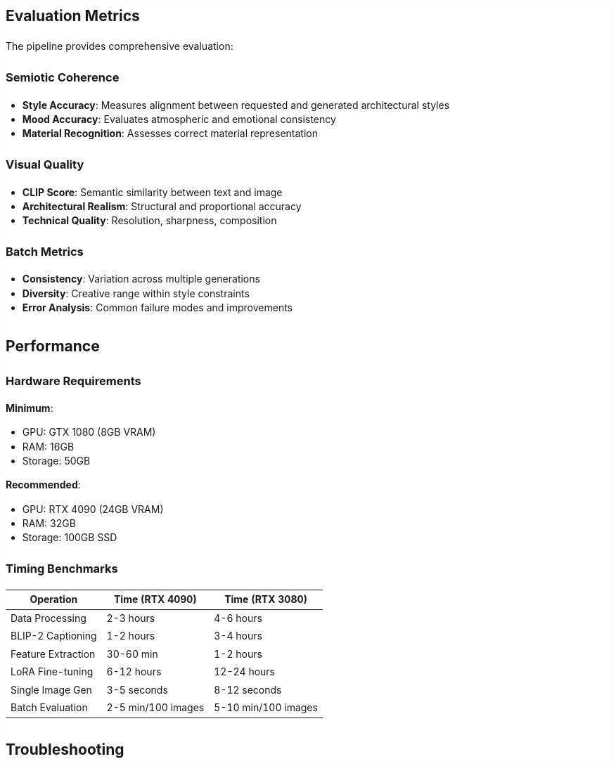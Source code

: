 ## Evaluation Metrics

The pipeline provides comprehensive evaluation:

### Semiotic Coherence
- **Style Accuracy**: Measures alignment between requested and generated architectural styles
- **Mood Accuracy**: Evaluates atmospheric and emotional consistency
- **Material Recognition**: Assesses correct material representation

### Visual Quality
- **CLIP Score**: Semantic similarity between text and image
- **Architectural Realism**: Structural and proportional accuracy
- **Technical Quality**: Resolution, sharpness, composition

### Batch Metrics
- **Consistency**: Variation across multiple generations
- **Diversity**: Creative range within style constraints
- **Error Analysis**: Common failure modes and improvements

## Performance

### Hardware Requirements

**Minimum**:
- GPU: GTX 1080 (8GB VRAM)
- RAM: 16GB
- Storage: 50GB

**Recommended**:
- GPU: RTX 4090 (24GB VRAM)
- RAM: 32GB
- Storage: 100GB SSD

### Timing Benchmarks

| Operation | Time (RTX 4090) | Time (RTX 3080) |
|-----------|-----------------|-----------------|
| Data Processing | 2-3 hours | 4-6 hours |
| BLIP-2 Captioning | 1-2 hours | 3-4 hours |
| Feature Extraction | 30-60 min | 1-2 hours |
| LoRA Fine-tuning | 6-12 hours | 12-24 hours |
| Single Image Gen | 3-5 seconds | 8-12 seconds |
| Batch Evaluation | 2-5 min/100 images | 5-10 min/100 images |

## Troubleshooting
